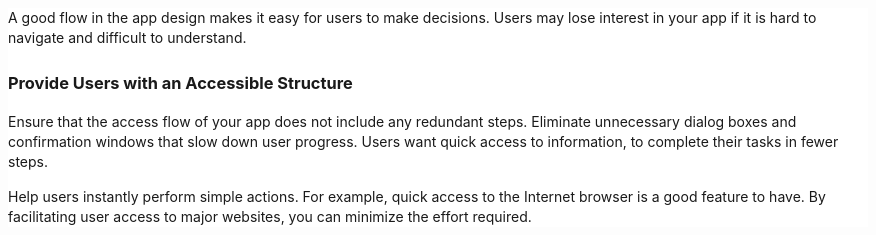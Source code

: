 A good flow in the app design makes it easy for users to make decisions. Users may lose interest in your app if it is hard to navigate and difficult to understand.

### Provide Users with an Accessible Structure

Ensure that the access flow of your app does not include any redundant steps. Eliminate unnecessary dialog boxes and confirmation windows that slow down user progress. Users want quick access to information, to complete their tasks in fewer steps.

Help users instantly perform simple actions. For example, quick access to the Internet browser is a good feature to have. By facilitating user access to major websites, you can minimize the effort required.
